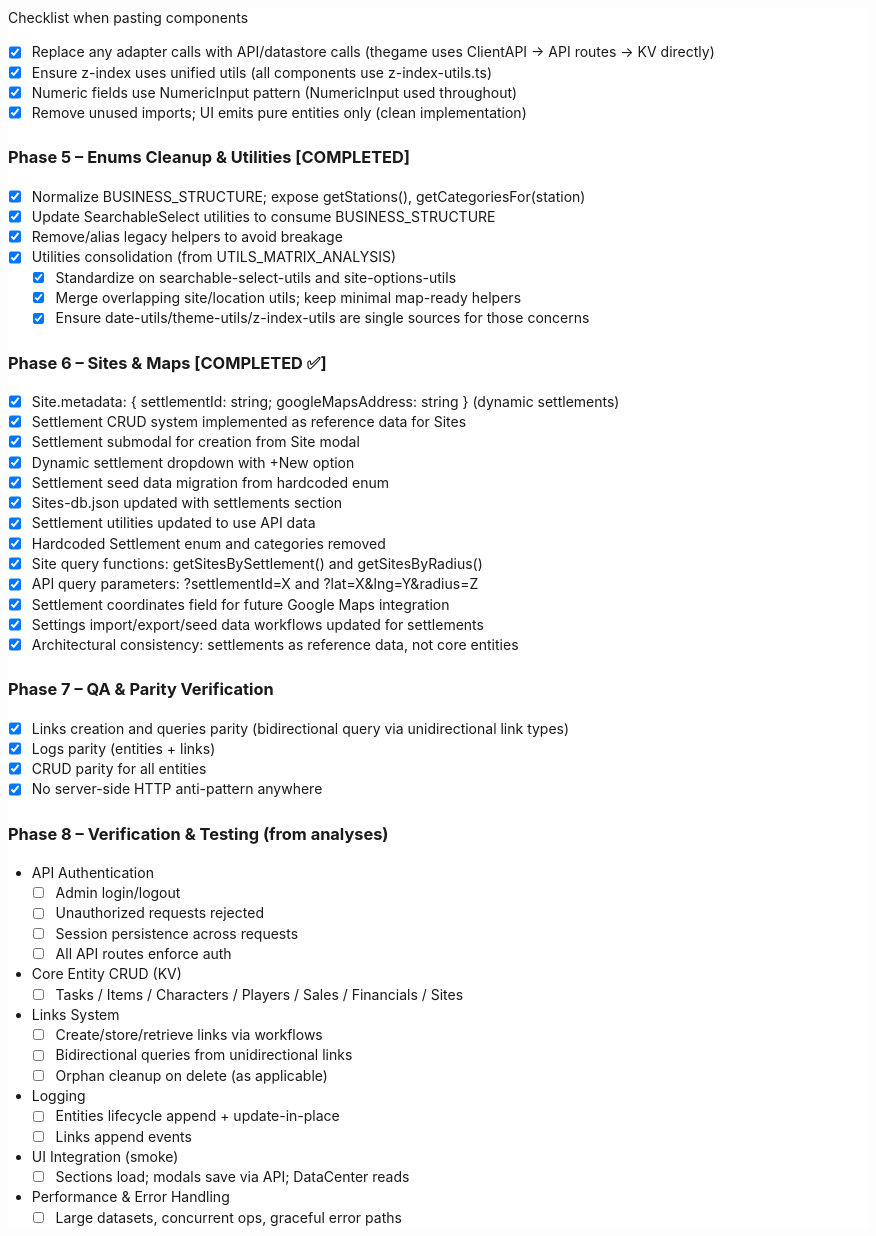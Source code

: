 Checklist when pasting components
- [x] Replace any adapter calls with API/datastore calls (thegame uses ClientAPI → API routes → KV directly)
- [x] Ensure z-index uses unified utils (all components use z-index-utils.ts)
- [x] Numeric fields use NumericInput pattern (NumericInput used throughout)
- [x] Remove unused imports; UI emits pure entities only (clean implementation)

### Phase 5 – Enums Cleanup & Utilities [COMPLETED]
- [x] Normalize BUSINESS_STRUCTURE; expose getStations(), getCategoriesFor(station)
- [x] Update SearchableSelect utilities to consume BUSINESS_STRUCTURE
- [x] Remove/alias legacy helpers to avoid breakage
- [x] Utilities consolidation (from UTILS_MATRIX_ANALYSIS)
  - [x] Standardize on searchable-select-utils and site-options-utils
  - [x] Merge overlapping site/location utils; keep minimal map-ready helpers
  - [x] Ensure date-utils/theme-utils/z-index-utils are single sources for those concerns

### Phase 6 – Sites & Maps [COMPLETED ✅]
- [x] Site.metadata: { settlementId: string; googleMapsAddress: string } (dynamic settlements)
- [x] Settlement CRUD system implemented as reference data for Sites
- [x] Settlement submodal for creation from Site modal
- [x] Dynamic settlement dropdown with +New option
- [x] Settlement seed data migration from hardcoded enum
- [x] Sites-db.json updated with settlements section
- [x] Settlement utilities updated to use API data
- [x] Hardcoded Settlement enum and categories removed
- [x] Site query functions: getSitesBySettlement() and getSitesByRadius()
- [x] API query parameters: ?settlementId=X and ?lat=X&lng=Y&radius=Z
- [x] Settlement coordinates field for future Google Maps integration
- [x] Settings import/export/seed data workflows updated for settlements
- [x] Architectural consistency: settlements as reference data, not core entities

### Phase 7 – QA & Parity Verification
- [x] Links creation and queries parity (bidirectional query via unidirectional link types)
- [x] Logs parity (entities + links)
- [x] CRUD parity for all entities
- [x] No server-side HTTP anti-pattern anywhere

### Phase 8 – Verification & Testing (from analyses)
- API Authentication
  - [ ] Admin login/logout
  - [ ] Unauthorized requests rejected
  - [ ] Session persistence across requests
  - [ ] All API routes enforce auth
- Core Entity CRUD (KV)
  - [ ] Tasks / Items / Characters / Players / Sales / Financials / Sites
- Links System
  - [ ] Create/store/retrieve links via workflows
  - [ ] Bidirectional queries from unidirectional links
  - [ ] Orphan cleanup on delete (as applicable)
- Logging
  - [ ] Entities lifecycle append + update-in-place
  - [ ] Links append events
- UI Integration (smoke)
  - [ ] Sections load; modals save via API; DataCenter reads
- Performance & Error Handling
  - [ ] Large datasets, concurrent ops, graceful error paths
